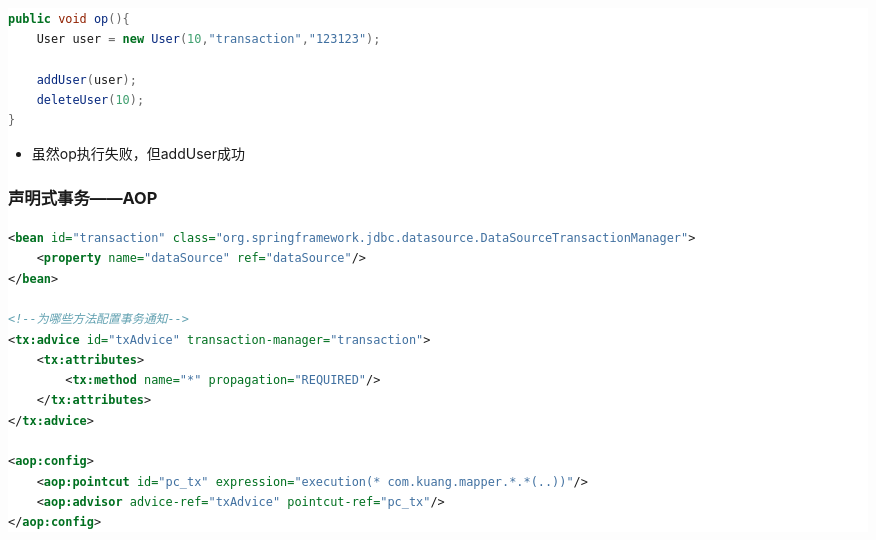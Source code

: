 ```java
public void op(){
    User user = new User(10,"transaction","123123");

    addUser(user);
    deleteUser(10);
}
```

-   虽然op执行失败，但addUser成功

### 声明式事务——AOP

```xml
<bean id="transaction" class="org.springframework.jdbc.datasource.DataSourceTransactionManager">
    <property name="dataSource" ref="dataSource"/>
</bean>

<!--为哪些方法配置事务通知-->
<tx:advice id="txAdvice" transaction-manager="transaction">
    <tx:attributes>
        <tx:method name="*" propagation="REQUIRED"/>
    </tx:attributes>
</tx:advice>

<aop:config>
    <aop:pointcut id="pc_tx" expression="execution(* com.kuang.mapper.*.*(..))"/>
    <aop:advisor advice-ref="txAdvice" pointcut-ref="pc_tx"/>
</aop:config>
```













































